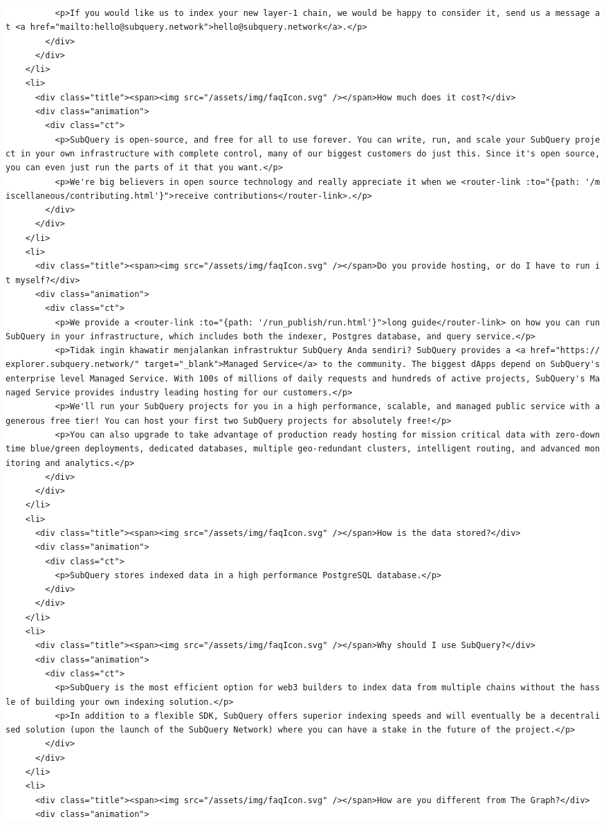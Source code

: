               <p>If you would like us to index your new layer-1 chain, we would be happy to consider it, send us a message at <a href="mailto:hello@subquery.network">hello@subquery.network</a>.</p>
            </div>
          </div>
        </li>
        <li>
          <div class="title"><span><img src="/assets/img/faqIcon.svg" /></span>How much does it cost?</div>
          <div class="animation">
            <div class="ct">
              <p>SubQuery is open-source, and free for all to use forever. You can write, run, and scale your SubQuery project in your own infrastructure with complete control, many of our biggest customers do just this. Since it's open source, you can even just run the parts of it that you want.</p>
              <p>We're big believers in open source technology and really appreciate it when we <router-link :to="{path: '/miscellaneous/contributing.html'}">receive contributions</router-link>.</p>
            </div>
          </div>
        </li>
        <li>
          <div class="title"><span><img src="/assets/img/faqIcon.svg" /></span>Do you provide hosting, or do I have to run it myself?</div>
          <div class="animation">
            <div class="ct">
              <p>We provide a <router-link :to="{path: '/run_publish/run.html'}">long guide</router-link> on how you can run SubQuery in your infrastructure, which includes both the indexer, Postgres database, and query service.</p>
              <p>Tidak ingin khawatir menjalankan infrastruktur SubQuery Anda sendiri? SubQuery provides a <a href="https://explorer.subquery.network/" target="_blank">Managed Service</a> to the community. The biggest dApps depend on SubQuery's enterprise level Managed Service. With 100s of millions of daily requests and hundreds of active projects, SubQuery's Managed Service provides industry leading hosting for our customers.</p>
              <p>We'll run your SubQuery projects for you in a high performance, scalable, and managed public service with a generous free tier! You can host your first two SubQuery projects for absolutely free!</p>
              <p>You can also upgrade to take advantage of production ready hosting for mission critical data with zero-downtime blue/green deployments, dedicated databases, multiple geo-redundant clusters, intelligent routing, and advanced monitoring and analytics.</p>
            </div>
          </div>
        </li>
        <li>
          <div class="title"><span><img src="/assets/img/faqIcon.svg" /></span>How is the data stored?</div>
          <div class="animation">
            <div class="ct">
              <p>SubQuery stores indexed data in a high performance PostgreSQL database.</p>
            </div>
          </div>
        </li>
        <li>
          <div class="title"><span><img src="/assets/img/faqIcon.svg" /></span>Why should I use SubQuery?</div>
          <div class="animation">
            <div class="ct">
              <p>SubQuery is the most efficient option for web3 builders to index data from multiple chains without the hassle of building your own indexing solution.</p>
              <p>In addition to a flexible SDK, SubQuery offers superior indexing speeds and will eventually be a decentralised solution (upon the launch of the SubQuery Network) where you can have a stake in the future of the project.</p>
            </div>
          </div>
        </li>
        <li>
          <div class="title"><span><img src="/assets/img/faqIcon.svg" /></span>How are you different from The Graph?</div>
          <div class="animation">